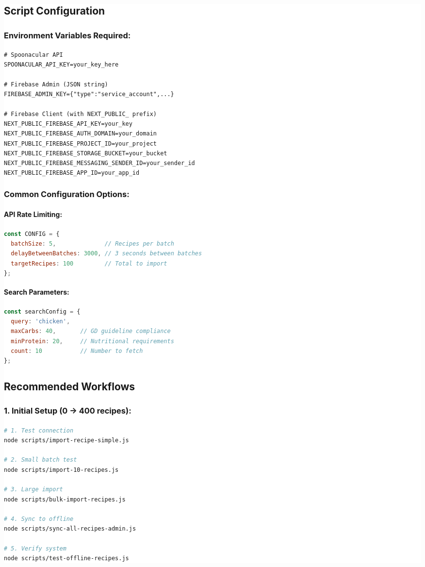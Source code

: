 ## Script Configuration

### Environment Variables Required:
```env
# Spoonacular API
SPOONACULAR_API_KEY=your_key_here

# Firebase Admin (JSON string)
FIREBASE_ADMIN_KEY={"type":"service_account",...}

# Firebase Client (with NEXT_PUBLIC_ prefix)
NEXT_PUBLIC_FIREBASE_API_KEY=your_key
NEXT_PUBLIC_FIREBASE_AUTH_DOMAIN=your_domain
NEXT_PUBLIC_FIREBASE_PROJECT_ID=your_project
NEXT_PUBLIC_FIREBASE_STORAGE_BUCKET=your_bucket
NEXT_PUBLIC_FIREBASE_MESSAGING_SENDER_ID=your_sender_id
NEXT_PUBLIC_FIREBASE_APP_ID=your_app_id
```

### Common Configuration Options:

#### API Rate Limiting:
```javascript
const CONFIG = {
  batchSize: 5,              // Recipes per batch
  delayBetweenBatches: 3000, // 3 seconds between batches
  targetRecipes: 100         // Total to import
};
```

#### Search Parameters:
```javascript
const searchConfig = {
  query: 'chicken',
  maxCarbs: 40,       // GD guideline compliance
  minProtein: 20,     // Nutritional requirements  
  count: 10           // Number to fetch
};
```

## Recommended Workflows

### 1. Initial Setup (0 → 400 recipes):
```bash
# 1. Test connection
node scripts/import-recipe-simple.js

# 2. Small batch test
node scripts/import-10-recipes.js

# 3. Large import
node scripts/bulk-import-recipes.js

# 4. Sync to offline
node scripts/sync-all-recipes-admin.js

# 5. Verify system
node scripts/test-offline-recipes.js
```
